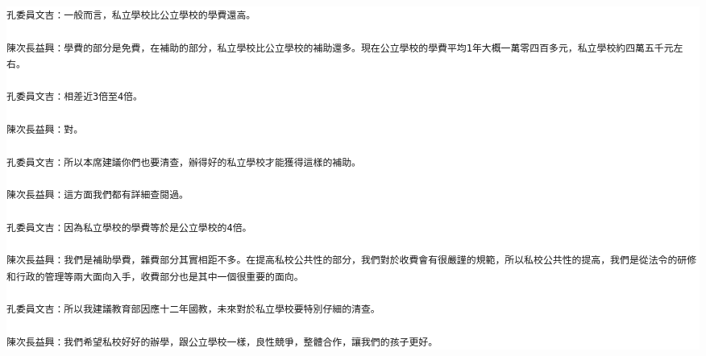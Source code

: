     孔委員文吉：一般而言，私立學校比公立學校的學費還高。

    陳次長益興：學費的部分是免費，在補助的部分，私立學校比公立學校的補助還多。現在公立學校的學費平均1年大概一萬零四百多元，私立學校約四萬五千元左右。

    孔委員文吉：相差近3倍至4倍。

    陳次長益興：對。

    孔委員文吉：所以本席建議你們也要清查，辦得好的私立學校才能獲得這樣的補助。

    陳次長益興：這方面我們都有詳細查閱過。

    孔委員文吉：因為私立學校的學費等於是公立學校的4倍。

    陳次長益興：我們是補助學費，雜費部分其實相距不多。在提高私校公共性的部分，我們對於收費會有很嚴謹的規範，所以私校公共性的提高，我們是從法令的研修和行政的管理等兩大面向入手，收費部分也是其中一個很重要的面向。

    孔委員文吉：所以我建議教育部因應十二年國教，未來對於私立學校要特別仔細的清查。

    陳次長益興：我們希望私校好好的辦學，跟公立學校一樣，良性競爭，整體合作，讓我們的孩子更好。

